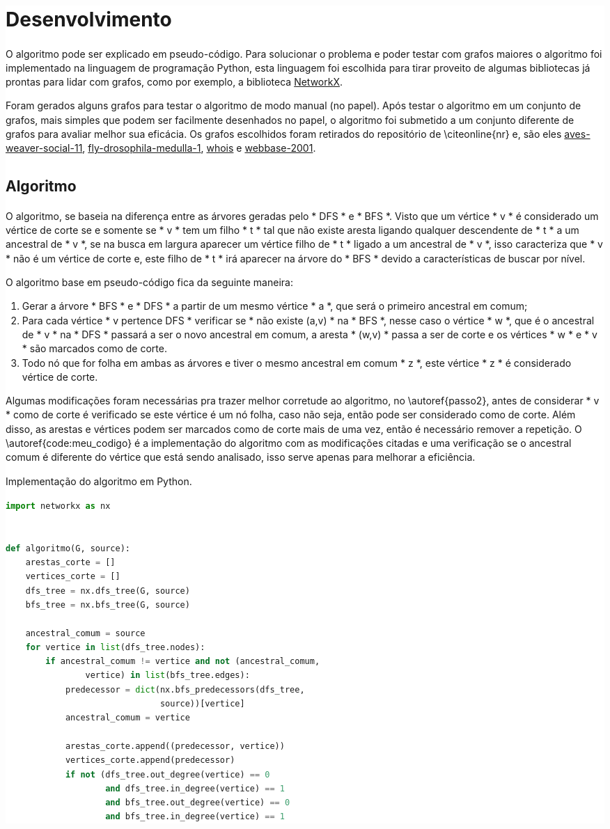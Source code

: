 # Desenvolvimento
O algoritmo pode ser explicado em pseudo-código. Para solucionar o problema e poder testar com grafos maiores o algoritmo foi implementado na linguagem de programação Python, esta linguagem foi escolhida para tirar proveito de algumas bibliotecas já prontas para lidar com grafos, como por exemplo, a biblioteca [NetworkX](https://networkx.github.io/ ).

Foram gerados alguns grafos para testar o algoritmo de modo manual (no papel). Após testar o algoritmo em um conjunto de grafos, mais simples que podem ser facilmente desenhados no papel, o algoritmo foi submetido a um conjunto diferente de grafos para avaliar melhor sua eficácia. Os grafos escolhidos foram retirados do repositório de \citeonline{nr} e, são eles [aves-weaver-social-11](http://networkrepository.com/aves-weaver-social-11.php), [fly-drosophila-medulla-1](http://networkrepository.com/bn-fly-drosophila-medulla-1.php), [whois](http://networkrepository.com/tech-WHOIS.php) e [webbase-2001](http://networkrepository.com/web-webbase-2001.php).

## Algoritmo
O algoritmo, se baseia na diferença entre as árvores geradas pelo * DFS * e * BFS *. Visto que um vértice * v * é considerado um vértice de corte se e somente se * v * tem um filho * t * tal que não existe aresta ligando qualquer descendente de * t * a um ancestral de * v *, se na busca em largura aparecer um vértice filho de * t * ligado a um ancestral de * v *, isso caracteriza que * v * não é um vértice de corte e, este filho de * t * irá aparecer na árvore do * BFS * devido a características de buscar por nível.

O algoritmo base em pseudo-código fica da seguinte maneira:

1. Gerar a árvore * BFS * e * DFS * a partir de um mesmo vértice * a *, que será o primeiro ancestral em comum;
2. Para cada vértice * v pertence DFS * verificar se * não existe (a,v) * na * BFS *,  nesse caso o vértice * w *, que é o ancestral de * v * na * DFS * passará a ser o novo ancestral em comum, a aresta * (w,v) * passa a ser de corte e os vértices * w * e * v * são marcados como de corte.
3. Todo nó que for folha em ambas as árvores e tiver o mesmo ancestral em comum * z *, este vértice * z * é considerado vértice de corte.

Algumas modificações foram necessárias pra trazer melhor corretude ao algoritmo, no \autoref{passo2}, antes de considerar * v * como de corte é verificado se este vértice é um nó folha, caso não seja, então pode ser considerado como de corte. Além disso, as arestas e vértices podem ser marcados como de corte mais de uma vez, então é necessário remover a repetição. O \autoref{code:meu_codigo} é a implementação do algoritmo com as modificações citadas e uma verificação se o ancestral comum é diferente do vértice que está sendo analisado, isso serve apenas para melhorar a eficiência.

Implementação do algoritmo em Python.
```python
import networkx as nx


def algoritmo(G, source):
	arestas_corte = []
	vertices_corte = []
	dfs_tree = nx.dfs_tree(G, source)
	bfs_tree = nx.bfs_tree(G, source)

	ancestral_comum = source
	for vertice in list(dfs_tree.nodes):
		if ancestral_comum != vertice and not (ancestral_comum,
				vertice) in list(bfs_tree.edges):
			predecessor = dict(nx.bfs_predecessors(dfs_tree,
							   source))[vertice]
			ancestral_comum = vertice

			arestas_corte.append((predecessor, vertice))
			vertices_corte.append(predecessor)
			if not (dfs_tree.out_degree(vertice) == 0
					and dfs_tree.in_degree(vertice) == 1
					and bfs_tree.out_degree(vertice) == 0
					and bfs_tree.in_degree(vertice) == 1
```